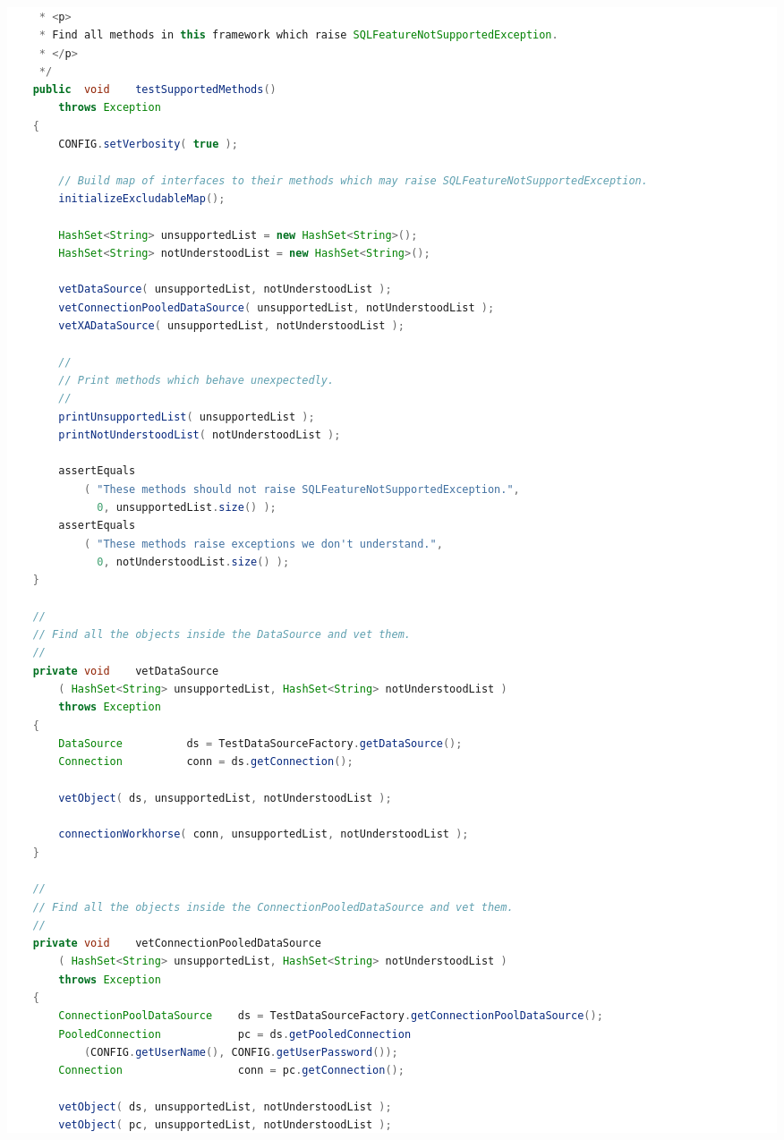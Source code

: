 ```java
	 * <p>
	 * Find all methods in this framework which raise SQLFeatureNotSupportedException.
	 * </p>
	 */
	public	void	testSupportedMethods()
		throws Exception
	{
		CONFIG.setVerbosity( true );

		// Build map of interfaces to their methods which may raise SQLFeatureNotSupportedException.
		initializeExcludableMap();

		HashSet<String>	unsupportedList = new HashSet<String>();
		HashSet<String>	notUnderstoodList = new HashSet<String>();

		vetDataSource( unsupportedList, notUnderstoodList );
		vetConnectionPooledDataSource( unsupportedList, notUnderstoodList );
		vetXADataSource( unsupportedList, notUnderstoodList );

		//
		// Print methods which behave unexpectedly.
		//
		printUnsupportedList( unsupportedList );
		printNotUnderstoodList( notUnderstoodList );

		assertEquals
			( "These methods should not raise SQLFeatureNotSupportedException.",
			  0, unsupportedList.size() );
		assertEquals
			( "These methods raise exceptions we don't understand.",
			  0, notUnderstoodList.size() );
	}

	//
	// Find all the objects inside the DataSource and vet them.
	//
	private	void	vetDataSource
		( HashSet<String> unsupportedList, HashSet<String> notUnderstoodList )
		throws Exception
	{
		DataSource			ds = TestDataSourceFactory.getDataSource();
		Connection			conn = ds.getConnection();

		vetObject( ds, unsupportedList, notUnderstoodList );

		connectionWorkhorse( conn, unsupportedList, notUnderstoodList );
	}

	//
	// Find all the objects inside the ConnectionPooledDataSource and vet them.
	//
	private	void	vetConnectionPooledDataSource
		( HashSet<String> unsupportedList, HashSet<String> notUnderstoodList )
		throws Exception
	{
		ConnectionPoolDataSource	ds = TestDataSourceFactory.getConnectionPoolDataSource();
		PooledConnection			pc = ds.getPooledConnection
			(CONFIG.getUserName(), CONFIG.getUserPassword());
		Connection					conn = pc.getConnection();

		vetObject( ds, unsupportedList, notUnderstoodList );
		vetObject( pc, unsupportedList, notUnderstoodList );
```